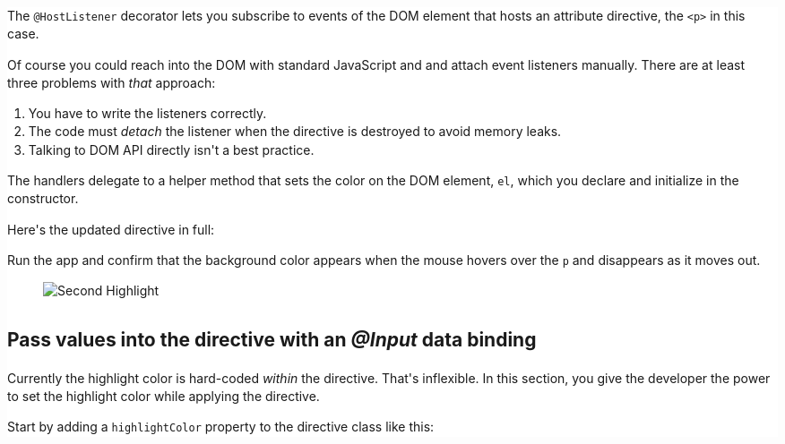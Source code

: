 

The `@HostListener` decorator lets you subscribe to events of the DOM 
element that hosts an attribute directive, the `<p>` in this case.


<div class="l-sub-section">



Of course you could reach into the DOM with standard JavaScript and and attach event listeners manually.
There are at least three problems with _that_ approach:

1. You have to write the listeners correctly.
1. The code must *detach* the listener when the directive is destroyed to avoid memory leaks.
1. Talking to DOM API directly isn't a best practice.


</div>



The handlers delegate to a helper method that sets the color on the DOM element, `el`,
which you declare and initialize in the constructor.


<code-example path="attribute-directives/src/app/highlight.directive.2.ts" linenums="false" title="src/app/highlight.directive.ts (constructor)" region="ctor">

</code-example>



Here's the updated directive in full:


<code-example path="attribute-directives/src/app/highlight.directive.2.ts" title="src/app/highlight.directive.ts">

</code-example>



Run the app and confirm that the background color appears when
the mouse hovers over the `p` and disappears as it moves out.


<figure class='image-display'>
  <img src="assets/images/devguide/attribute-directives/highlight-directive-anim.gif" alt="Second Highlight"></img>
</figure>




## Pass values into the directive with an _@Input_ data binding

Currently the highlight color is hard-coded _within_ the directive. That's inflexible.
In this section, you give the developer the power to set the highlight color while applying the directive.

Start by adding a `highlightColor` property to the directive class like this:

